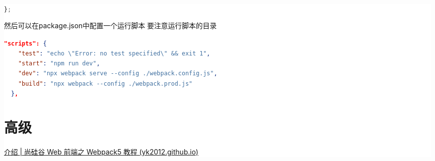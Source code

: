 ```javascript
};
```

然后可以在package.json中配置一个运行脚本 要注意运行脚本的目录

```json
"scripts": {
    "test": "echo \"Error: no test specified\" && exit 1",
    "start": "npm run dev",
    "dev": "npx webpack serve --config ./webpack.config.js",
    "build": "npx webpack --config ./webpack.prod.js"
  },
```

# 高级

[介绍 | 尚硅谷 Web 前端之 Webpack5 教程 (yk2012.github.io)](https://yk2012.github.io/sgg_webpack5/senior/)
